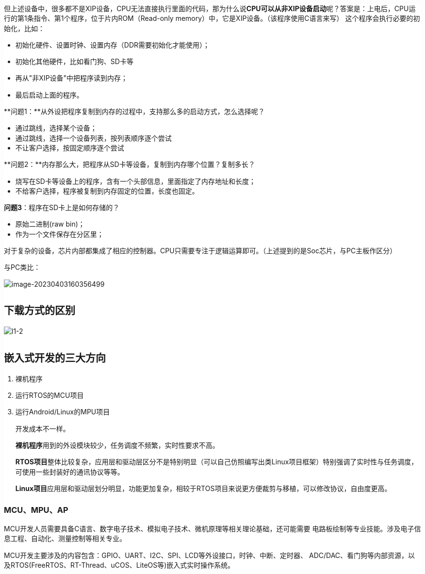 但上述设备中，很多都不是XIP设备，CPU无法直接执行里面的代码，那为什么说**CPU可以从非XIP设备启动**呢？答案是：上电后，CPU运行的第1条指令、第1个程序，位于片内ROM（Read-only memory）中，它是XIP设备。（该程序使用C语言来写）
       这个程序会执行必要的初始化，比如：

-   初始化硬件、设置时钟、设置内存（DDR需要初始化才能使用）；
-   初始化其他硬件，比如看门狗、SD卡等
-   再从"非XIP设备"中把程序读到内存；

-   最后启动上面的程序。

**问题1：**从外设把程序复制到内存的过程中，支持那么多的启动方式，怎么选择呢？

-   通过跳线，选择某个设备；
-   通过跳线，选择一个设备列表，按列表顺序逐个尝试
-   不让客户选择，按固定顺序逐个尝试

**问题2：**内存那么大，把程序从SD卡等设备，复制到内存哪个位置？复制多长？

-   烧写在SD卡等设备上的程序，含有一个头部信息，里面指定了内存地址和长度；
-   不给客户选择，程序被复制到内存固定的位置，长度也固定。

**问题3**：程序在SD卡上是如何存储的？

-    原始二进制(raw bin)；
-    作为一个文件保存在分区里；

对于复杂的设备，芯片内部都集成了相应的控制器。CPU只需要专注于逻辑运算即可。（上述提到的是Soc芯片，与PC主板作区分）

与PC类比：

![image-20230403160356499](https://xiexun.oss-cn-hangzhou.aliyuncs.com/img2023/202304031603548.png)

## 下载方式的区别

![l1-2](https://xiexun.oss-cn-hangzhou.aliyuncs.com/img2023/202303211646885.png)

## 嵌入式开发的三大方向

1.   裸机程序

2.   运行RTOS的MCU项目

3.   运行Android/Linux的MPU项目

     开发成本不一样。

     **裸机程序**用到的外设模块较少，任务调度不频繁，实时性要求不高。

     **RTOS项目**整体比较复杂，应用层和驱动层区分不是特别明显（可以自己仿照编写出类Linux项目框架）特别强调了实时性与任务调度，可使用一些封装好的通讯协议等等。

     **Linux项目**应用层和驱动层划分明显，功能更加复杂，相较于RTOS项目来说更方便裁剪与移植，可以修改协议，自由度更高。

     

### MCU、MPU、AP

​		MCU开发人员需要具备C语言、数字电子技术、模拟电子技术、微机原理等相关理论基础，还可能需要 电路板绘制等专业技能。涉及电子信息工程、自动化、测量控制等相关专业。 

​		MCU开发主要涉及的内容包含：GPIO、UART、I2C、SPI、LCD等外设接口，时钟、中断、定时器、 ADC/DAC、看门狗等内部资源，以及RTOS(FreeRTOS、RT-Thread、uCOS、LiteOS等)嵌入式实时操作系统。 
